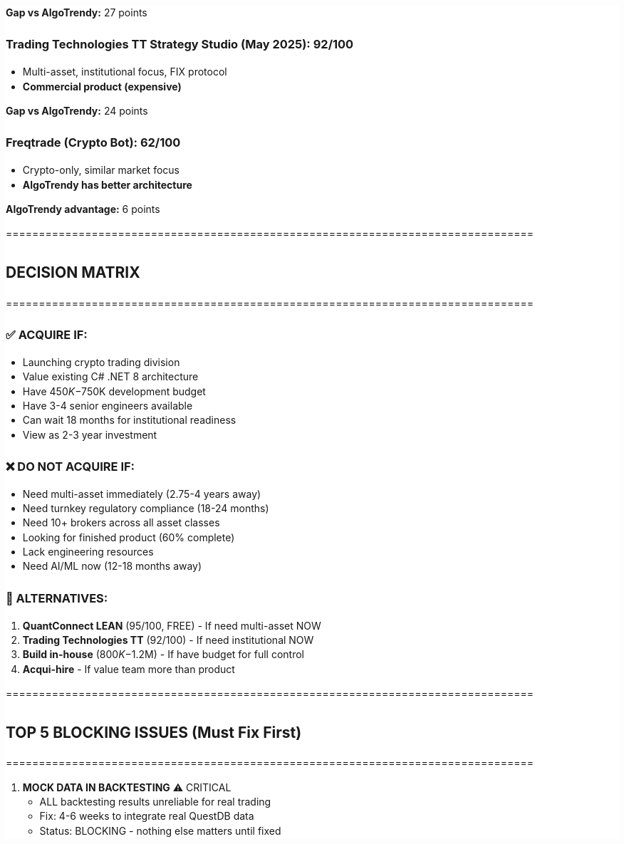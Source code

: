 **Gap vs AlgoTrendy:** 27 points

### Trading Technologies TT Strategy Studio (May 2025): 92/100
- Multi-asset, institutional focus, FIX protocol
- **Commercial product (expensive)**

**Gap vs AlgoTrendy:** 24 points

### Freqtrade (Crypto Bot): 62/100
- Crypto-only, similar market focus
- **AlgoTrendy has better architecture**

**AlgoTrendy advantage:** 6 points

================================================================================
## DECISION MATRIX
================================================================================

### ✅ ACQUIRE IF:
- Launching crypto trading division
- Value existing C# .NET 8 architecture
- Have $450K-$750K development budget
- Have 3-4 senior engineers available
- Can wait 18 months for institutional readiness
- View as 2-3 year investment

### ❌ DO NOT ACQUIRE IF:
- Need multi-asset immediately (2.75-4 years away)
- Need turnkey regulatory compliance (18-24 months)
- Need 10+ brokers across all asset classes
- Looking for finished product (60% complete)
- Lack engineering resources
- Need AI/ML now (12-18 months away)

### 🔄 ALTERNATIVES:
1. **QuantConnect LEAN** (95/100, FREE) - If need multi-asset NOW
2. **Trading Technologies TT** (92/100) - If need institutional NOW
3. **Build in-house** ($800K-$1.2M) - If have budget for full control
4. **Acqui-hire** - If value team more than product

================================================================================
## TOP 5 BLOCKING ISSUES (Must Fix First)
================================================================================

1. **MOCK DATA IN BACKTESTING** ⚠️ CRITICAL
   - ALL backtesting results unreliable for real trading
   - Fix: 4-6 weeks to integrate real QuestDB data
   - Status: BLOCKING - nothing else matters until fixed
